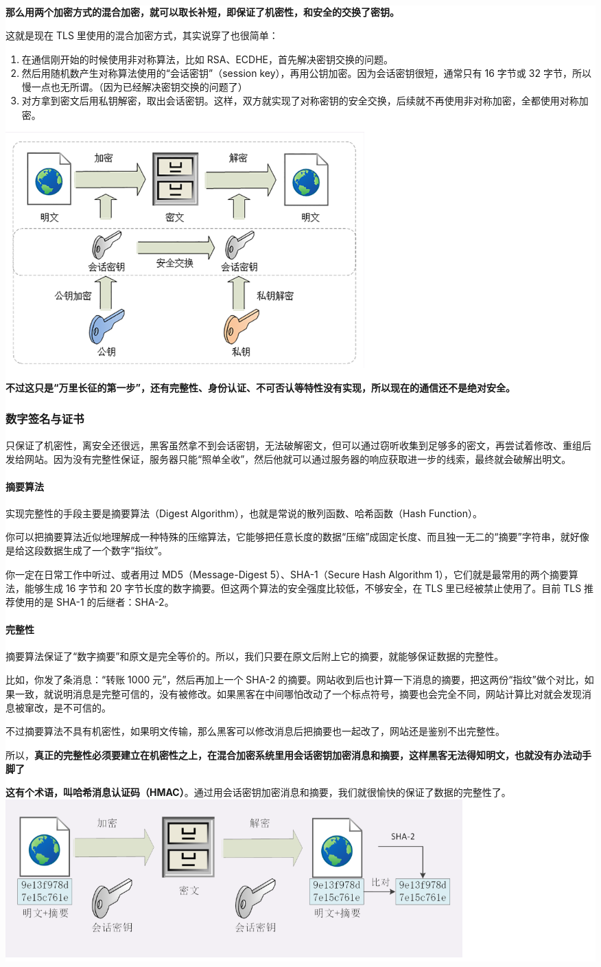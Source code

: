 **那么用两个加密方式的混合加密，就可以取长补短，即保证了机密性，和安全的交换了密钥。**

这就是现在 TLS 里使用的混合加密方式，其实说穿了也很简单：
1. 在通信刚开始的时候使用非对称算法，比如 RSA、ECDHE，首先解决密钥交换的问题。
2. 然后用随机数产生对称算法使用的“会话密钥”（session key），再用公钥加密。因为会话密钥很短，通常只有 16 字节或 32 字节，所以慢一点也无所谓。（因为已经解决密钥交换的问题了）
3. 对方拿到密文后用私钥解密，取出会话密钥。这样，双方就实现了对称密钥的安全交换，后续就不再使用非对称加密，全都使用对称加密。

![alt](./images/RSA-HH.png)

**不过这只是“万里长征的第一步”，还有完整性、身份认证、不可否认等特性没有实现，所以现在的通信还不是绝对安全。**

### 数字签名与证书
只保证了机密性，离安全还很远，黑客虽然拿不到会话密钥，无法破解密文，但可以通过窃听收集到足够多的密文，再尝试着修改、重组后发给网站。因为没有完整性保证，服务器只能“照单全收”，然后他就可以通过服务器的响应获取进一步的线索，最终就会破解出明文。

#### 摘要算法
实现完整性的手段主要是摘要算法（Digest Algorithm），也就是常说的散列函数、哈希函数（Hash Function）。

你可以把摘要算法近似地理解成一种特殊的压缩算法，它能够把任意长度的数据“压缩”成固定长度、而且独一无二的“摘要”字符串，就好像是给这段数据生成了一个数字“指纹”。

你一定在日常工作中听过、或者用过 MD5（Message-Digest 5）、SHA-1（Secure Hash Algorithm 1），它们就是最常用的两个摘要算法，能够生成 16 字节和 20 字节长度的数字摘要。但这两个算法的安全强度比较低，不够安全，在 TLS 里已经被禁止使用了。目前 TLS 推荐使用的是 SHA-1 的后继者：SHA-2。

#### 完整性
摘要算法保证了“数字摘要”和原文是完全等价的。所以，我们只要在原文后附上它的摘要，就能够保证数据的完整性。

比如，你发了条消息：“转账 1000 元”，然后再加上一个 SHA-2 的摘要。网站收到后也计算一下消息的摘要，把这两份“指纹”做个对比，如果一致，就说明消息是完整可信的，没有被修改。如果黑客在中间哪怕改动了一个标点符号，摘要也会完全不同，网站计算比对就会发现消息被窜改，是不可信的。

不过摘要算法不具有机密性，如果明文传输，那么黑客可以修改消息后把摘要也一起改了，网站还是鉴别不出完整性。

所以，**真正的完整性必须要建立在机密性之上，在混合加密系统里用会话密钥加密消息和摘要，这样黑客无法得知明文，也就没有办法动手脚了**

**这有个术语，叫哈希消息认证码（HMAC）**。通过用会话密钥加密消息和摘要，我们就很愉快的保证了数据的完整性了。
![alt](./images/zhaiyao.png)
